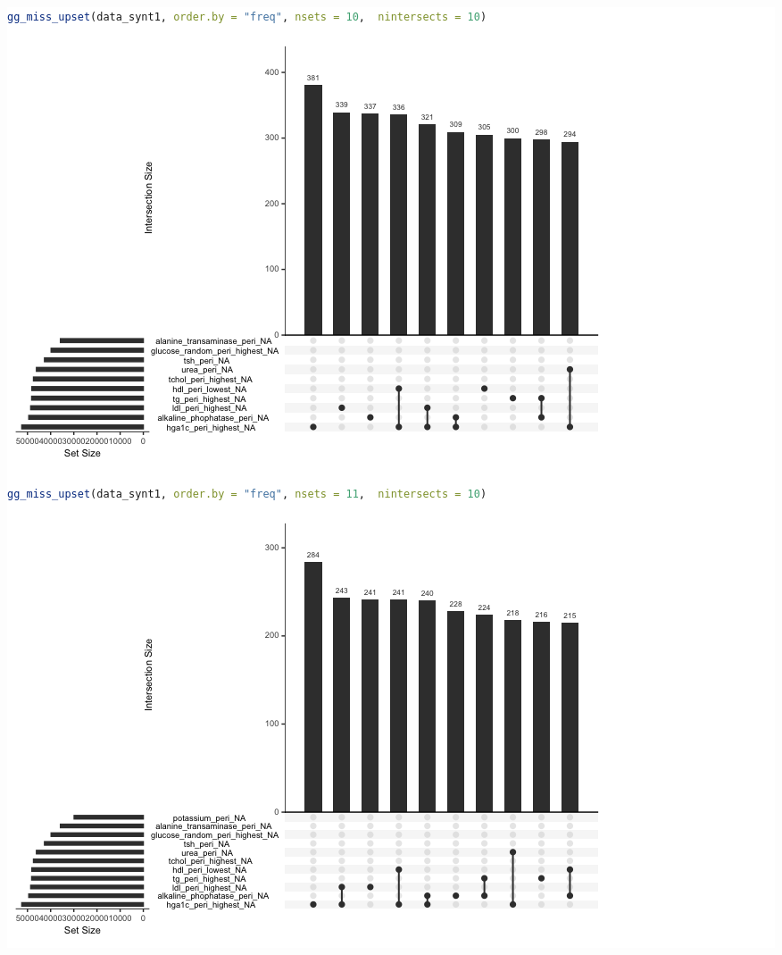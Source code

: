 ``` r
gg_miss_upset(data_synt1, order.by = "freq", nsets = 10,  nintersects = 10)
```

![](Independent-Analysis-1_rizvi_files/figure-html/unnamed-chunk-10-6.png)

``` r
gg_miss_upset(data_synt1, order.by = "freq", nsets = 11,  nintersects = 10)
```

![](Independent-Analysis-1_rizvi_files/figure-html/unnamed-chunk-10-7.png)

